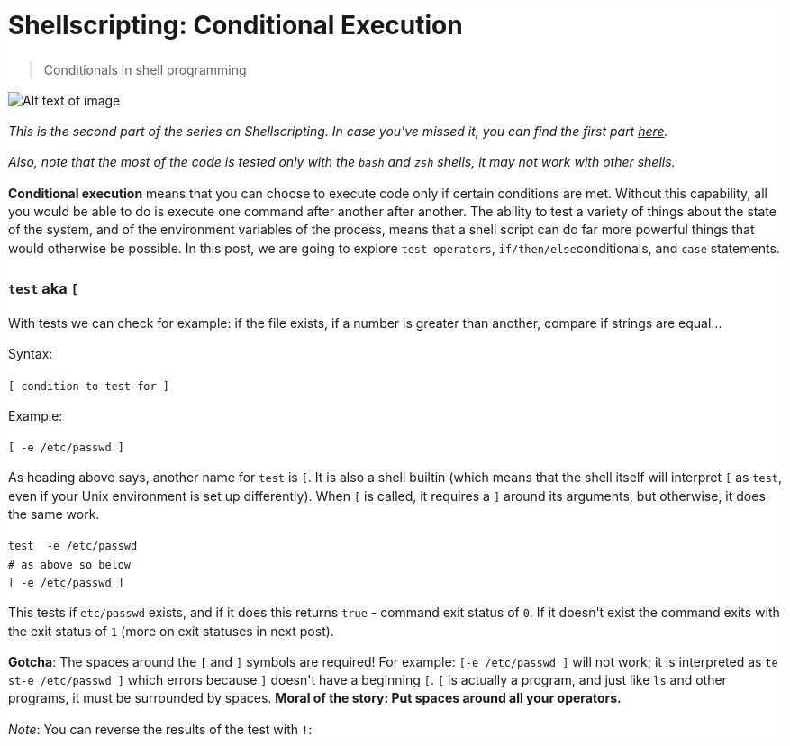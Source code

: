 # Shellscripting: Conditional Execution

> Conditionals in shell programming

![Alt text of image](https://thepracticaldev.s3.amazonaws.com/i/mzfpomwt6xfadtk9lpei.png)

_This is the second part of the series on Shellscripting. In case you've missed it, you can find the first part [here](https://dev.to/puritanic/shellscripting-27bl)._

_Also, note that the most of the code is tested only with the `bash` and `zsh` shells, it may not work with other shells._

**Conditional execution** means that you can choose to execute code only if certain conditions are met. Without this capability, all you would be able to do is execute one command after another after another. The ability to test a variety of things about the state of the system, and of the environment variables of the process, means that a shell script can do far more powerful things that would otherwise be possible. In this post, we are going to explore `test operators`, `if/then/else`conditionals, and `case` statements.

### `test` aka `[`

With tests we can check for example: if the file exists, if a number is greater than another, compare if strings are equal...

Syntax:

```shell
[ condition-to-test-for ]
```

Example:

```shell
[ -e /etc/passwd ]
```

As heading above says, another name for `test` is `[`. It is also a shell builtin (which means that the shell itself will interpret `[` as `test`, even if your Unix environment is set up differently). When `[` is called, it requires a `]` around its arguments, but otherwise, it does the same work.

```shell
test  -e /etc/passwd
# as above so below
[ -e /etc/passwd ]
```

This tests if `etc/passwd` exists, and if it does this returns `true` - command exit status of `0`. If it doesn't exist the command exits with the exit status of `1` (more on exit statuses in next post).

**Gotcha**: The spaces around the `[` and `]` symbols are required! For example:
`[-e /etc/passwd ]` will not work; it is interpreted as `test-e /etc/passwd ]` which errors because `]` doesn't have a beginning `[`. `[` is actually a program, and just like `ls` and other programs, it must be surrounded by spaces.
**Moral of the story: Put spaces around all your operators.**

_Note_: You can reverse the results of the test with `!`:
